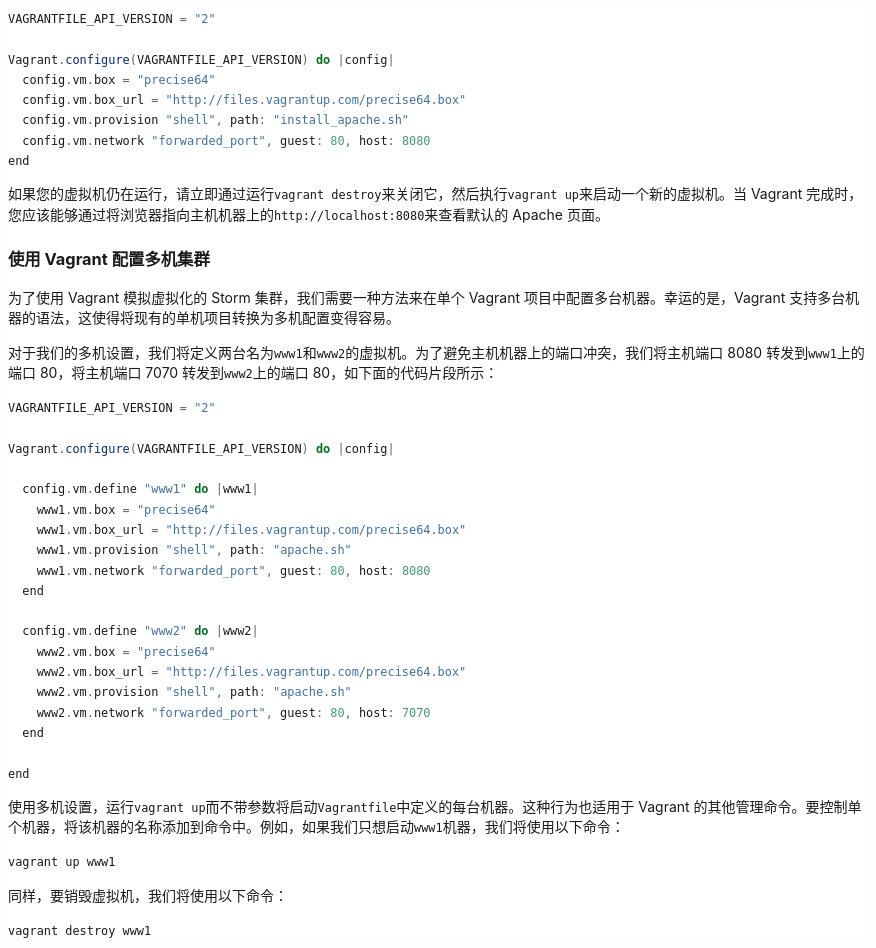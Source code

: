```scala
VAGRANTFILE_API_VERSION = "2"

Vagrant.configure(VAGRANTFILE_API_VERSION) do |config|
  config.vm.box = "precise64"
  config.vm.box_url = "http://files.vagrantup.com/precise64.box"
  config.vm.provision "shell", path: "install_apache.sh"
  config.vm.network "forwarded_port", guest: 80, host: 8080
end
```

如果您的虚拟机仍在运行，请立即通过运行`vagrant destroy`来关闭它，然后执行`vagrant up`来启动一个新的虚拟机。当 Vagrant 完成时，您应该能够通过将浏览器指向主机机器上的`http://localhost:8080`来查看默认的 Apache 页面。

### 使用 Vagrant 配置多机集群

为了使用 Vagrant 模拟虚拟化的 Storm 集群，我们需要一种方法来在单个 Vagrant 项目中配置多台机器。幸运的是，Vagrant 支持多台机器的语法，这使得将现有的单机项目转换为多机配置变得容易。

对于我们的多机设置，我们将定义两台名为`www1`和`www2`的虚拟机。为了避免主机机器上的端口冲突，我们将主机端口 8080 转发到`www1`上的端口 80，将主机端口 7070 转发到`www2`上的端口 80，如下面的代码片段所示：

```scala
VAGRANTFILE_API_VERSION = "2"

Vagrant.configure(VAGRANTFILE_API_VERSION) do |config|

  config.vm.define "www1" do |www1|
    www1.vm.box = "precise64"
    www1.vm.box_url = "http://files.vagrantup.com/precise64.box"
    www1.vm.provision "shell", path: "apache.sh"
    www1.vm.network "forwarded_port", guest: 80, host: 8080
  end

  config.vm.define "www2" do |www2|
    www2.vm.box = "precise64"
    www2.vm.box_url = "http://files.vagrantup.com/precise64.box"
    www2.vm.provision "shell", path: "apache.sh"
    www2.vm.network "forwarded_port", guest: 80, host: 7070
  end

end
```

使用多机设置，运行`vagrant up`而不带参数将启动`Vagrantfile`中定义的每台机器。这种行为也适用于 Vagrant 的其他管理命令。要控制单个机器，将该机器的名称添加到命令中。例如，如果我们只想启动`www1`机器，我们将使用以下命令：

```scala
vagrant up www1

```

同样，要销毁虚拟机，我们将使用以下命令：

```scala
vagrant destroy www1

```
